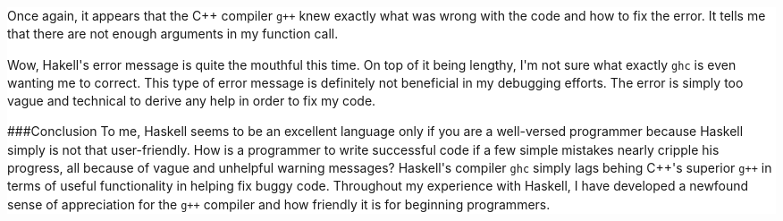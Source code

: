 Once again, it appears that the C++ compiler `g++` knew exactly what was wrong with the code and how to fix the error. It tells me that there are not enough arguments in my function call.

Wow, Hakell's error message is quite the mouthful this time. On top of it being lengthy, I'm not sure what exactly `ghc` is even wanting me to correct. This type of error message is definitely not beneficial in my debugging efforts. The error is simply too vague and technical to derive any help in order to fix my code. 

###Conclusion 
To me, Haskell seems to be an excellent language only if you are a well-versed programmer because Haskell simply is not that user-friendly. How is a programmer to write successful code if a few simple mistakes nearly cripple his progress, all because of vague and unhelpful warning messages? Haskell's compiler `ghc` simply lags behing C++'s superior `g++` in terms of useful functionality in helping fix buggy code. Throughout my experience with Haskell, I have developed a newfound sense of appreciation for the `g++` compiler and how friendly it is for beginning programmers. 


<iframe width="560" height="315" src="//www.youtube.com/embed/Fv5Cy8i14ck" frameborder="0" allowfullscreen></iframe>

